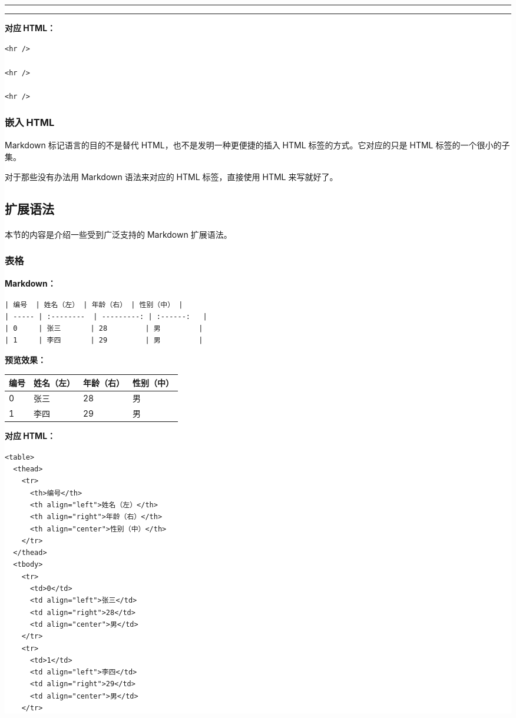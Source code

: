 
---

---

**对应 HTML：**

```
<hr />

<hr />

<hr />
```

### 嵌入 HTML

Markdown 标记语言的目的不是替代 HTML，也不是发明一种更便捷的插入 HTML 标签的方式。它对应的只是 HTML 标签的一个很小的子集。

对于那些没有办法用 Markdown 语法来对应的 HTML 标签，直接使用 HTML 来写就好了。

## 扩展语法

本节的内容是介绍一些受到广泛支持的 Markdown 扩展语法。

### 表格

**Markdown：**

```
| 编号  | 姓名（左） | 年龄（右） | 性别（中） |
| ----- | :--------  | ---------: | :------:   |
| 0     | 张三       | 28         | 男         |
| 1     | 李四       | 29         | 男         |
```

**预览效果：**

| 编号 | 姓名（左） | 年龄（右） | 性别（中） |
| ---- | ---------- | ---------- | ---------- |
| 0    | 张三       | 28         | 男         |
| 1    | 李四       | 29         | 男         |

**对应 HTML：**

```
<table>
  <thead>
    <tr>
      <th>编号</th>
      <th align="left">姓名（左）</th>
      <th align="right">年龄（右）</th>
      <th align="center">性别（中）</th>
    </tr>
  </thead>
  <tbody>
    <tr>
      <td>0</td>
      <td align="left">张三</td>
      <td align="right">28</td>
      <td align="center">男</td>
    </tr>
    <tr>
      <td>1</td>
      <td align="left">李四</td>
      <td align="right">29</td>
      <td align="center">男</td>
    </tr>
```